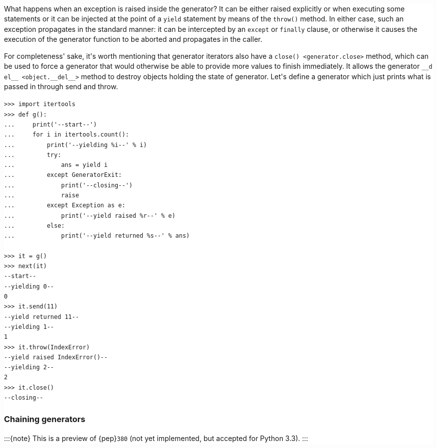 What happens when an exception is raised inside the generator? It can
be either raised explicitly or when executing some statements or it
can be injected at the point of a `yield` statement by means of the
`throw()` method. In either case, such an exception propagates in the
standard manner: it can be intercepted by an `except` or `finally`
clause, or otherwise it causes the execution of the generator function
to be aborted and propagates in the caller.

For completeness' sake, it's worth mentioning that generator iterators
also have a `close() <generator.close>` method, which can be used to
force a generator that would otherwise be able to provide more values
to finish immediately. It allows the generator `__del__ <object.__del__>`
method to destroy objects holding the state of generator.
Let's define a generator which just prints what is passed in through
send and throw.

```
>>> import itertools
>>> def g():
...     print('--start--')
...     for i in itertools.count():
...         print('--yielding %i--' % i)
...         try:
...             ans = yield i
...         except GeneratorExit:
...             print('--closing--')
...             raise
...         except Exception as e:
...             print('--yield raised %r--' % e)
...         else:
...             print('--yield returned %s--' % ans)

>>> it = g()
>>> next(it)
--start--
--yielding 0--
0
>>> it.send(11)
--yield returned 11--
--yielding 1--
1
>>> it.throw(IndexError)
--yield raised IndexError()--
--yielding 2--
2
>>> it.close()
--closing--
```

### Chaining generators

:::{note}
This is a preview of {pep}`380` (not yet implemented, but accepted
for Python 3.3).
:::
